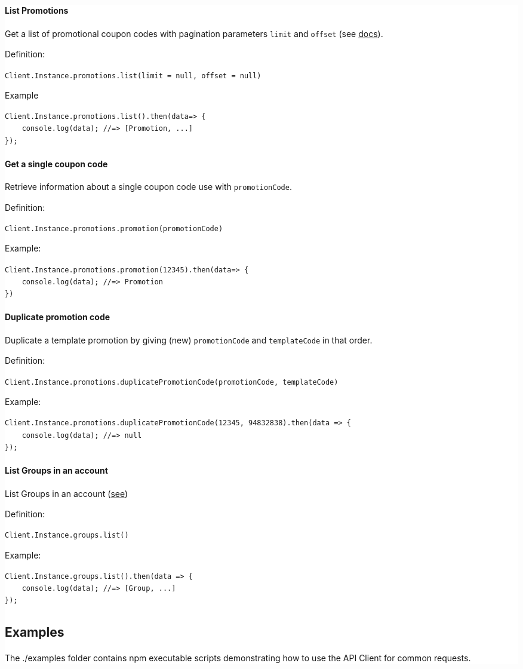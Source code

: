 #### List Promotions

Get a list of promotional coupon codes with pagination parameters `limit` and `offset` (see [docs](https://www.supersaas.com/info/dev/promotion_api)).

Definition:

    Client.Instance.promotions.list(limit = null, offset = null)

Example

    Client.Instance.promotions.list().then(data=> {
        console.log(data); //=> [Promotion, ...]
    });

#### Get a single coupon code

Retrieve information about a single coupon code use with `promotionCode`.

Definition:

    Client.Instance.promotions.promotion(promotionCode)

Example:

    Client.Instance.promotions.promotion(12345).then(data=> {
        console.log(data); //=> Promotion
    })

#### Duplicate promotion code

Duplicate a template promotion by giving (new) `promotionCode` and `templateCode` in that order.

Definition:

    Client.Instance.promotions.duplicatePromotionCode(promotionCode, templateCode)

Example:

    Client.Instance.promotions.duplicatePromotionCode(12345, 94832838).then(data => {
        console.log(data); //=> null
    });

#### List Groups in an account

List Groups in an account ([see](https://www.supersaas.com/info/dev/information_api))

Definition:

    Client.Instance.groups.list()

Example:

    Client.Instance.groups.list().then(data => {
        console.log(data); //=> [Group, ...]
    });

## Examples

The ./examples folder contains npm executable scripts demonstrating how to use the API Client for common requests.
